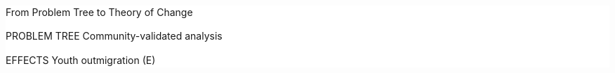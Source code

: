   </defs>
  
  <style>
    .title-appear { 
      animation: fadeIn 0.8s ease-out; 
    }
    .problem-element { 
      animation: slideInLeft 0.6s ease-out; 
      animation-delay: calc(var(--i) * 0.15s);
      opacity: 0;
      animation-fill-mode: forwards;
    }
    .toc-element { 
      animation: slideInRight 0.6s ease-out; 
      animation-delay: calc(1s + var(--i) * 0.15s);
      opacity: 0;
      animation-fill-mode: forwards;
    }
    .transform-arrow {
      animation: pulse 2s ease-in-out infinite 2s;
    }
    
    @keyframes fadeIn {
      from { opacity: 0; }
      to { opacity: 1; }
    }
    @keyframes slideInLeft {
      from { transform: translateX(-30px); opacity: 0; }
      to { transform: translateX(0); opacity: 1; }
    }
    @keyframes slideInRight {
      from { transform: translateX(30px); opacity: 0; }
      to { transform: translateX(0); opacity: 1; }
    }
    @keyframes pulse {
      0%, 100% { filter: brightness(1); }
      50% { filter: brightness(1.3); }
    }
  </style>
  
  
  <text x="400" y="25" text-anchor="middle" font-family="Inter, system-ui, sans-serif" font-size="20" font-weight="700" fill="#2a2a2a" class="title-appear">From Problem Tree to Theory of Change</text>
  
  
  <rect x="30" y="50" width="320" height="400" rx="12" fill="url(#problemGrad)" stroke="#e12729" stroke-width="2" class="problem-element" style="--i: 0;"/>
  <text x="190" y="75" text-anchor="middle" font-family="Inter, system-ui, sans-serif" font-size="16" font-weight="700" fill="#e12729" class="problem-element" style="--i: 1;">PROBLEM TREE</text>
  <text x="190" y="90" text-anchor="middle" font-family="Inter, system-ui, sans-serif" font-size="10" fill="#2a2a2a" class="problem-element" style="--i: 1;">Community-validated analysis</text>
  
  
  
  <text x="190" y="115" text-anchor="middle" font-family="Inter, system-ui, sans-serif" font-size="12" font-weight="600" fill="#2a2a2a" class="problem-element" style="--i: 2;">EFFECTS</text>
  <rect x="50" y="125" width="85" height="35" rx="5" fill="#72b043" opacity="0.4" class="problem-element" style="--i: 3;"/>
  <text x="92" y="138" text-anchor="middle" font-family="Inter, system-ui, sans-serif" font-size="8" fill="#2a2a2a" class="problem-element" style="--i: 3;">Youth</text>
  <text x="92" y="148" text-anchor="middle" font-family="Inter, system-ui, sans-serif" font-size="8" fill="#2a2a2a" class="problem-element" style="--i: 3;">outmigration</text>
  <text x="92" y="158" text-anchor="middle" font-family="Inter, system-ui, sans-serif" font-size="8" fill="#2a2a2a" class="problem-element" style="--i: 3;">(E)</text>
  
